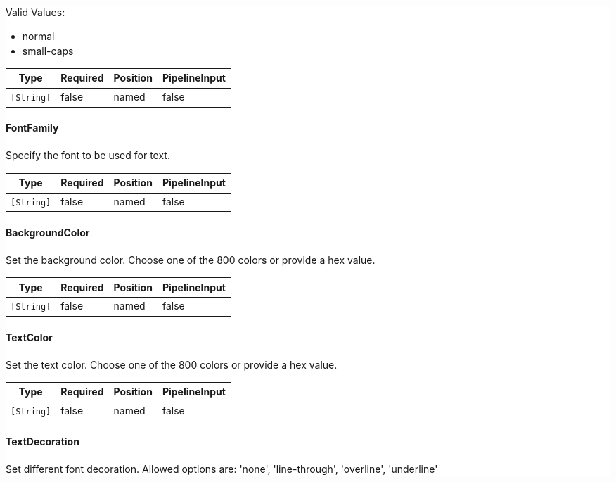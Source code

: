 

Valid Values:

* normal
* small-caps






|Type      |Required|Position|PipelineInput|
|----------|--------|--------|-------------|
|`[String]`|false   |named   |false        |



#### **FontFamily**

Specify the font to be used for text.






|Type      |Required|Position|PipelineInput|
|----------|--------|--------|-------------|
|`[String]`|false   |named   |false        |



#### **BackgroundColor**

Set the background color. Choose one of the 800 colors or provide a hex value.






|Type      |Required|Position|PipelineInput|
|----------|--------|--------|-------------|
|`[String]`|false   |named   |false        |



#### **TextColor**

Set the text color. Choose one of the 800 colors or provide a hex value.






|Type      |Required|Position|PipelineInput|
|----------|--------|--------|-------------|
|`[String]`|false   |named   |false        |



#### **TextDecoration**

Set different font decoration. Allowed options are: 'none', 'line-through', 'overline', 'underline'
